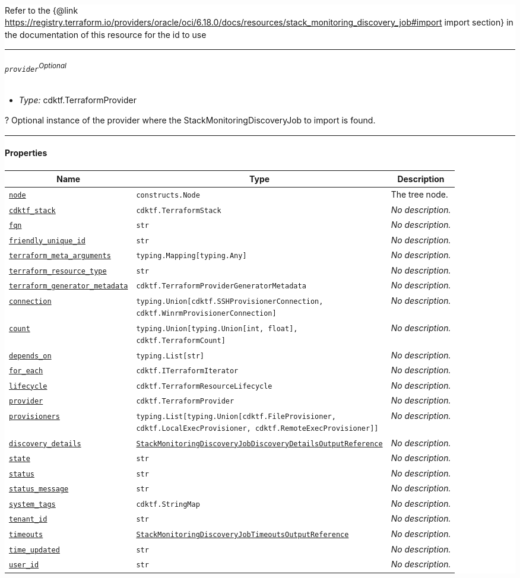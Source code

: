 Refer to the {@link https://registry.terraform.io/providers/oracle/oci/6.18.0/docs/resources/stack_monitoring_discovery_job#import import section} in the documentation of this resource for the id to use

---

###### `provider`<sup>Optional</sup> <a name="provider" id="rhizo-co-terraform-provider-oci.stackMonitoringDiscoveryJob.StackMonitoringDiscoveryJob.generateConfigForImport.parameter.provider"></a>

- *Type:* cdktf.TerraformProvider

? Optional instance of the provider where the StackMonitoringDiscoveryJob to import is found.

---

#### Properties <a name="Properties" id="Properties"></a>

| **Name** | **Type** | **Description** |
| --- | --- | --- |
| <code><a href="#rhizo-co-terraform-provider-oci.stackMonitoringDiscoveryJob.StackMonitoringDiscoveryJob.property.node">node</a></code> | <code>constructs.Node</code> | The tree node. |
| <code><a href="#rhizo-co-terraform-provider-oci.stackMonitoringDiscoveryJob.StackMonitoringDiscoveryJob.property.cdktfStack">cdktf_stack</a></code> | <code>cdktf.TerraformStack</code> | *No description.* |
| <code><a href="#rhizo-co-terraform-provider-oci.stackMonitoringDiscoveryJob.StackMonitoringDiscoveryJob.property.fqn">fqn</a></code> | <code>str</code> | *No description.* |
| <code><a href="#rhizo-co-terraform-provider-oci.stackMonitoringDiscoveryJob.StackMonitoringDiscoveryJob.property.friendlyUniqueId">friendly_unique_id</a></code> | <code>str</code> | *No description.* |
| <code><a href="#rhizo-co-terraform-provider-oci.stackMonitoringDiscoveryJob.StackMonitoringDiscoveryJob.property.terraformMetaArguments">terraform_meta_arguments</a></code> | <code>typing.Mapping[typing.Any]</code> | *No description.* |
| <code><a href="#rhizo-co-terraform-provider-oci.stackMonitoringDiscoveryJob.StackMonitoringDiscoveryJob.property.terraformResourceType">terraform_resource_type</a></code> | <code>str</code> | *No description.* |
| <code><a href="#rhizo-co-terraform-provider-oci.stackMonitoringDiscoveryJob.StackMonitoringDiscoveryJob.property.terraformGeneratorMetadata">terraform_generator_metadata</a></code> | <code>cdktf.TerraformProviderGeneratorMetadata</code> | *No description.* |
| <code><a href="#rhizo-co-terraform-provider-oci.stackMonitoringDiscoveryJob.StackMonitoringDiscoveryJob.property.connection">connection</a></code> | <code>typing.Union[cdktf.SSHProvisionerConnection, cdktf.WinrmProvisionerConnection]</code> | *No description.* |
| <code><a href="#rhizo-co-terraform-provider-oci.stackMonitoringDiscoveryJob.StackMonitoringDiscoveryJob.property.count">count</a></code> | <code>typing.Union[typing.Union[int, float], cdktf.TerraformCount]</code> | *No description.* |
| <code><a href="#rhizo-co-terraform-provider-oci.stackMonitoringDiscoveryJob.StackMonitoringDiscoveryJob.property.dependsOn">depends_on</a></code> | <code>typing.List[str]</code> | *No description.* |
| <code><a href="#rhizo-co-terraform-provider-oci.stackMonitoringDiscoveryJob.StackMonitoringDiscoveryJob.property.forEach">for_each</a></code> | <code>cdktf.ITerraformIterator</code> | *No description.* |
| <code><a href="#rhizo-co-terraform-provider-oci.stackMonitoringDiscoveryJob.StackMonitoringDiscoveryJob.property.lifecycle">lifecycle</a></code> | <code>cdktf.TerraformResourceLifecycle</code> | *No description.* |
| <code><a href="#rhizo-co-terraform-provider-oci.stackMonitoringDiscoveryJob.StackMonitoringDiscoveryJob.property.provider">provider</a></code> | <code>cdktf.TerraformProvider</code> | *No description.* |
| <code><a href="#rhizo-co-terraform-provider-oci.stackMonitoringDiscoveryJob.StackMonitoringDiscoveryJob.property.provisioners">provisioners</a></code> | <code>typing.List[typing.Union[cdktf.FileProvisioner, cdktf.LocalExecProvisioner, cdktf.RemoteExecProvisioner]]</code> | *No description.* |
| <code><a href="#rhizo-co-terraform-provider-oci.stackMonitoringDiscoveryJob.StackMonitoringDiscoveryJob.property.discoveryDetails">discovery_details</a></code> | <code><a href="#rhizo-co-terraform-provider-oci.stackMonitoringDiscoveryJob.StackMonitoringDiscoveryJobDiscoveryDetailsOutputReference">StackMonitoringDiscoveryJobDiscoveryDetailsOutputReference</a></code> | *No description.* |
| <code><a href="#rhizo-co-terraform-provider-oci.stackMonitoringDiscoveryJob.StackMonitoringDiscoveryJob.property.state">state</a></code> | <code>str</code> | *No description.* |
| <code><a href="#rhizo-co-terraform-provider-oci.stackMonitoringDiscoveryJob.StackMonitoringDiscoveryJob.property.status">status</a></code> | <code>str</code> | *No description.* |
| <code><a href="#rhizo-co-terraform-provider-oci.stackMonitoringDiscoveryJob.StackMonitoringDiscoveryJob.property.statusMessage">status_message</a></code> | <code>str</code> | *No description.* |
| <code><a href="#rhizo-co-terraform-provider-oci.stackMonitoringDiscoveryJob.StackMonitoringDiscoveryJob.property.systemTags">system_tags</a></code> | <code>cdktf.StringMap</code> | *No description.* |
| <code><a href="#rhizo-co-terraform-provider-oci.stackMonitoringDiscoveryJob.StackMonitoringDiscoveryJob.property.tenantId">tenant_id</a></code> | <code>str</code> | *No description.* |
| <code><a href="#rhizo-co-terraform-provider-oci.stackMonitoringDiscoveryJob.StackMonitoringDiscoveryJob.property.timeouts">timeouts</a></code> | <code><a href="#rhizo-co-terraform-provider-oci.stackMonitoringDiscoveryJob.StackMonitoringDiscoveryJobTimeoutsOutputReference">StackMonitoringDiscoveryJobTimeoutsOutputReference</a></code> | *No description.* |
| <code><a href="#rhizo-co-terraform-provider-oci.stackMonitoringDiscoveryJob.StackMonitoringDiscoveryJob.property.timeUpdated">time_updated</a></code> | <code>str</code> | *No description.* |
| <code><a href="#rhizo-co-terraform-provider-oci.stackMonitoringDiscoveryJob.StackMonitoringDiscoveryJob.property.userId">user_id</a></code> | <code>str</code> | *No description.* |